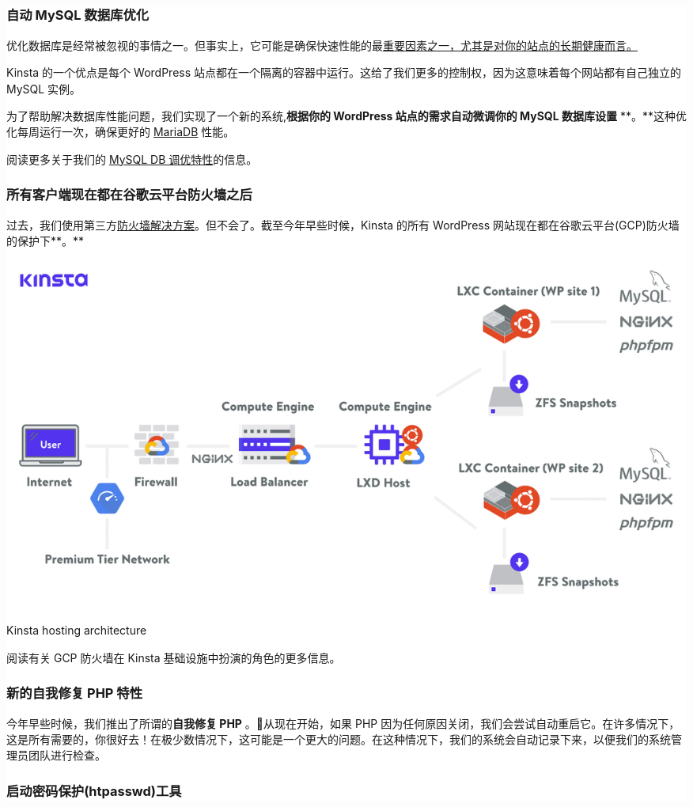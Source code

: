 ### 自动 MySQL 数据库优化

优化数据库是经常被忽视的事情之一。但事实上，它可能是确保快速性能的最[重要因素之一，尤其是对你的站点的长期健康而言。](https://kinsta.com/blog/fastest-wordpress-hosting/)

Kinsta 的一个优点是每个 WordPress 站点都在一个隔离的容器中运行。这给了我们更多的控制权，因为这意味着每个网站都有自己独立的 MySQL 实例。

为了帮助解决数据库性能问题，我们实现了一个新的系统,**根据你的 WordPress 站点的需求自动微调你的 MySQL 数据库设置** **。**这种优化每周运行一次，确保更好的 [MariaDB](https://kinsta.com/blog/mariadb-vs-mysql/) 性能。

阅读更多关于我们的 [MySQL DB 调优特性](https://kinsta.com/feature-updates/auto-db-optimize/#automatic-mysql-database-optimizations)的信息。

### 所有客户端现在都在谷歌云平台防火墙之后

过去，我们使用第三方[防火墙解决方案](https://kinsta.com/blog/what-is-a-firewall/)。但不会了。截至今年早些时候，Kinsta 的所有 WordPress 网站现在都在谷歌云平台(GCP)防火墙的保护下**。**

![Kinsta hosting architecture](img/33fffec7ae2d226360c2cd1faed99be5.png)

Kinsta hosting architecture



阅读有关 GCP 防火墙在 Kinsta 基础设施中扮演的角色的更多信息。

### 新的自我修复 PHP 特性

今年早些时候，我们推出了所谓的**自我修复 PHP** 。🏥从现在开始，如果 PHP 因为任何原因关闭，我们会尝试自动重启它。在许多情况下，这是所有需要的，你很好去！在极少数情况下，这可能是一个更大的问题。在这种情况下，我们的系统会自动记录下来，以便我们的系统管理员团队进行检查。

### 启动密码保护(htpasswd)工具
